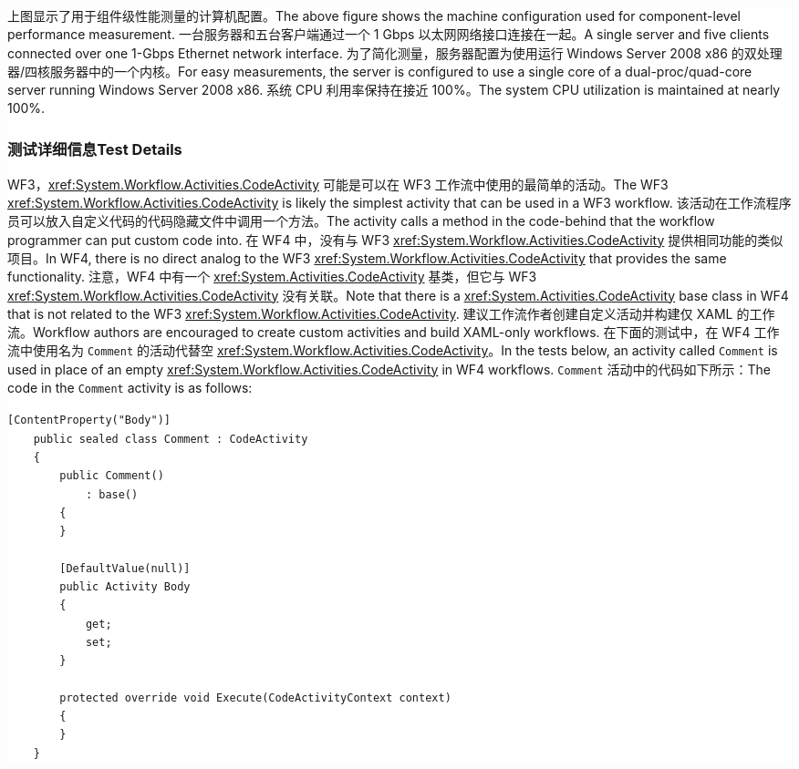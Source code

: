  <span data-ttu-id="7fbc1-198">上图显示了用于组件级性能测量的计算机配置。</span><span class="sxs-lookup"><span data-stu-id="7fbc1-198">The above figure shows the machine configuration used for component-level performance measurement.</span></span> <span data-ttu-id="7fbc1-199">一台服务器和五台客户端通过一个 1 Gbps 以太网网络接口连接在一起。</span><span class="sxs-lookup"><span data-stu-id="7fbc1-199">A single server and five clients connected over one 1-Gbps Ethernet network interface.</span></span> <span data-ttu-id="7fbc1-200">为了简化测量，服务器配置为使用运行 Windows Server 2008 x86 的双处理器/四核服务器中的一个内核。</span><span class="sxs-lookup"><span data-stu-id="7fbc1-200">For easy measurements, the server is configured to use a single core of a dual-proc/quad-core server  running Windows Server 2008 x86.</span></span> <span data-ttu-id="7fbc1-201">系统 CPU 利用率保持在接近 100%。</span><span class="sxs-lookup"><span data-stu-id="7fbc1-201">The system CPU utilization is maintained at nearly 100%.</span></span>

### <a name="test-details"></a><span data-ttu-id="7fbc1-202">测试详细信息</span><span class="sxs-lookup"><span data-stu-id="7fbc1-202">Test Details</span></span>
 <span data-ttu-id="7fbc1-203">WF3，<xref:System.Workflow.Activities.CodeActivity> 可能是可以在 WF3 工作流中使用的最简单的活动。</span><span class="sxs-lookup"><span data-stu-id="7fbc1-203">The WF3 <xref:System.Workflow.Activities.CodeActivity> is likely the simplest activity that can be used in a WF3 workflow.</span></span>  <span data-ttu-id="7fbc1-204">该活动在工作流程序员可以放入自定义代码的代码隐藏文件中调用一个方法。</span><span class="sxs-lookup"><span data-stu-id="7fbc1-204">The activity calls a method in the code-behind that the workflow programmer can put custom code into.</span></span>  <span data-ttu-id="7fbc1-205">在 WF4 中，没有与 WF3 <xref:System.Workflow.Activities.CodeActivity> 提供相同功能的类似项目。</span><span class="sxs-lookup"><span data-stu-id="7fbc1-205">In WF4, there is no direct analog to the WF3 <xref:System.Workflow.Activities.CodeActivity> that provides the same functionality.</span></span>  <span data-ttu-id="7fbc1-206">注意，WF4 中有一个 <xref:System.Activities.CodeActivity> 基类，但它与 WF3 <xref:System.Workflow.Activities.CodeActivity> 没有关联。</span><span class="sxs-lookup"><span data-stu-id="7fbc1-206">Note that there is a <xref:System.Activities.CodeActivity> base class in WF4 that is not related to the WF3 <xref:System.Workflow.Activities.CodeActivity>.</span></span>  <span data-ttu-id="7fbc1-207">建议工作流作者创建自定义活动并构建仅 XAML 的工作流。</span><span class="sxs-lookup"><span data-stu-id="7fbc1-207">Workflow authors are encouraged to create custom activities and build XAML-only workflows.</span></span>  <span data-ttu-id="7fbc1-208">在下面的测试中，在 WF4 工作流中使用名为 `Comment` 的活动代替空 <xref:System.Workflow.Activities.CodeActivity>。</span><span class="sxs-lookup"><span data-stu-id="7fbc1-208">In the tests below, an activity called `Comment` is used in place of an empty <xref:System.Workflow.Activities.CodeActivity> in WF4 workflows.</span></span>  <span data-ttu-id="7fbc1-209">`Comment` 活动中的代码如下所示：</span><span class="sxs-lookup"><span data-stu-id="7fbc1-209">The code in the `Comment` activity is as follows:</span></span>

```
[ContentProperty("Body")]
    public sealed class Comment : CodeActivity
    {
        public Comment()
            : base()
        {
        }

        [DefaultValue(null)]
        public Activity Body
        {
            get;
            set;
        }

        protected override void Execute(CodeActivityContext context)
        {
        }
    }
```
